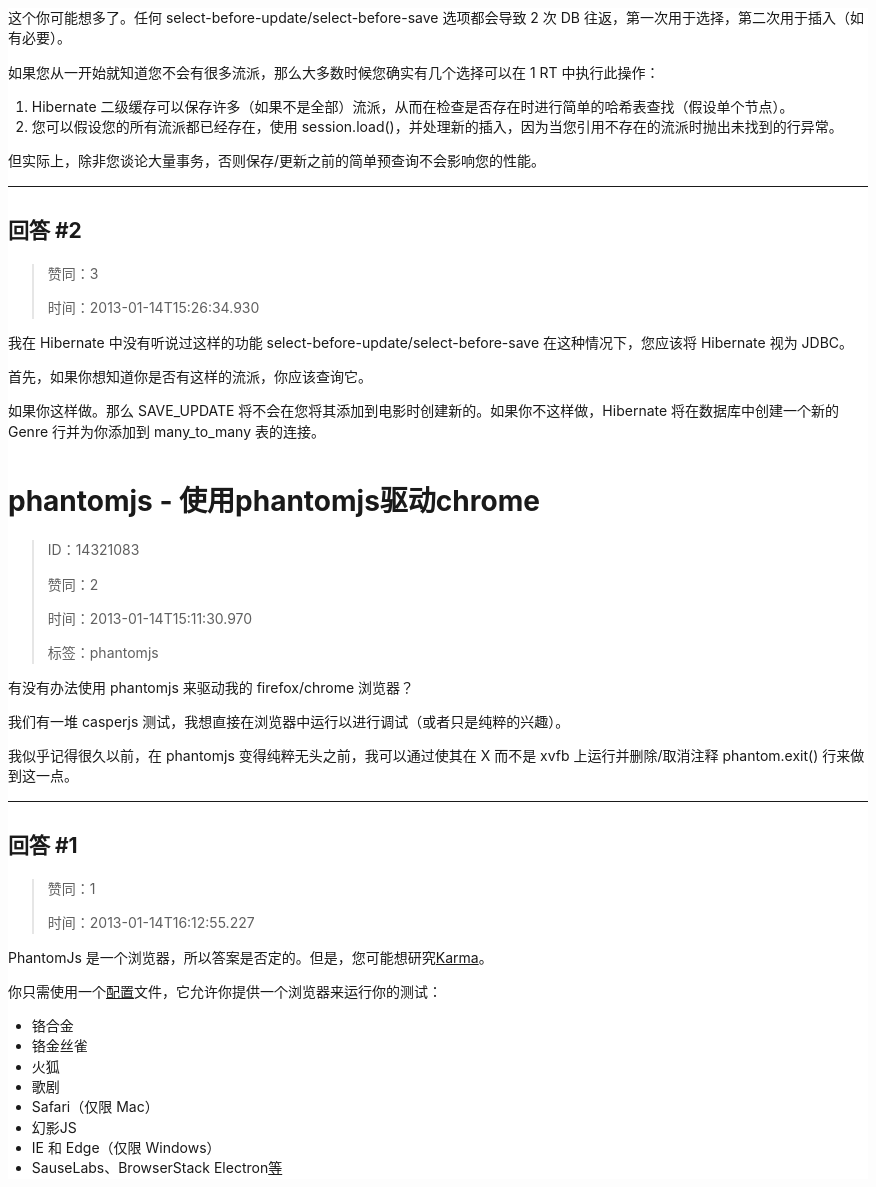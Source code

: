 这个你可能想多了。任何 select-before-update/select-before-save 选项都会导致 2 次 DB 往返，第一次用于选择，第二次用于插入（如有必要）。

如果您从一开始就知道您不会有很多流派，那么大多数时候您确实有几个选择可以在 1 RT 中执行此操作：

1.  Hibernate 二级缓存可以保存许多（如果不是全部）流派，从而在检查是否存在时进行简单的哈希表查找（假设单个节点）。
2.  您可以假设您的所有流派都已经存在，使用 session.load()，并处理新的插入，因为当您引用不存在的流派时抛出未找到的行异常。

但实际上，除非您谈论大量事务，否则保存/更新之前的简单预查询不会影响您的性能。

* * *

## 回答 #2

> 赞同：3
> 
> 时间：2013-01-14T15:26:34.930

我在 Hibernate 中没有听说过这样的功能 select-before-update/select-before-save 在这种情况下，您应该将 Hibernate 视为 JDBC。

首先，如果你想知道你是否有这样的流派，你应该查询它。

如果你这样做。那么 SAVE_UPDATE 将不会在您将其添加到电影时创建新的。如果你不这样做，Hibernate 将在数据库中创建一个新的 Genre 行并为你添加到 many_to_many 表的连接。

# phantomjs - 使用phantomjs驱动chrome

> ID：14321083
> 
> 赞同：2
> 
> 时间：2013-01-14T15:11:30.970
> 
> 标签：phantomjs

有没有办法使用 phantomjs 来驱动我的 firefox/chrome 浏览器？

我们有一堆 casperjs 测试，我想直接在浏览器中运行以进行调试（或者只是纯粹的兴趣）。

我似乎记得很久以前，在 phantomjs 变得纯粹无头之前，我可以通过使其在 X 而不是 xvfb 上运行并删除/取消注释 phantom.exit() 行来做到这一点。

* * *

## 回答 #1

> 赞同：1
> 
> 时间：2013-01-14T16:12:55.227

PhantomJs 是一个浏览器，所以答案是否定的。但是，您可能想研究[Karma](http://karma-runner.github.io/)。

你只需使用一个[配置](https://karma-runner.github.io/latest/config/browsers.html)文件，它允许你提供一个浏览器来运行你的测试：

*   铬合金
*   铬金丝雀
*   火狐
*   歌剧
*   Safari（仅限 Mac）
*   幻影JS
*   IE 和 Edge（仅限 Windows）
*   SauseLabs、BrowserStack Electron[等](https://www.npmjs.com/browse/keyword/karma-launcher)
